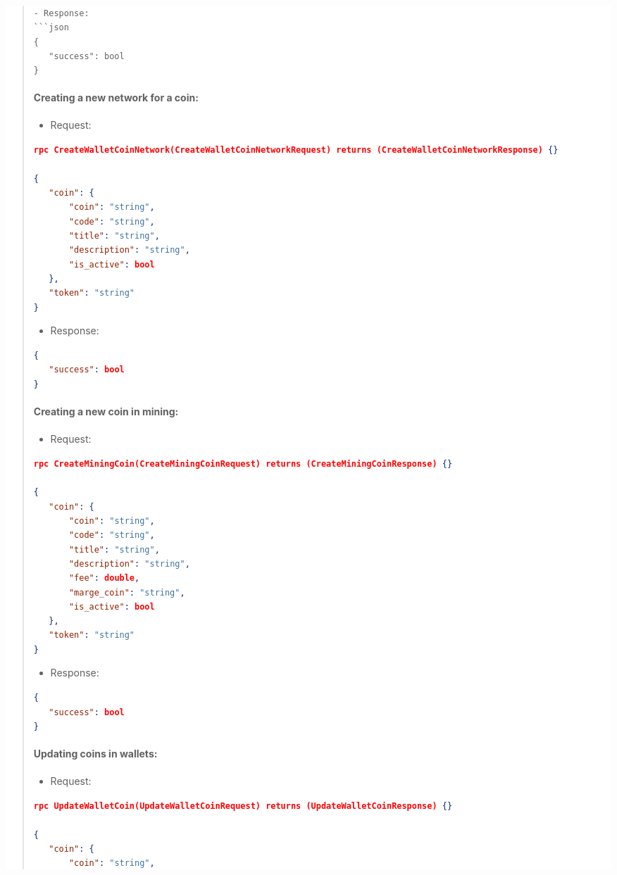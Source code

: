 >```
> - Response:
> ```json
> {
>    "success": bool
> }
>```
> #### Creating a new network for a coin:
>
> - Request:
> ```json
> rpc CreateWalletCoinNetwork(CreateWalletCoinNetworkRequest) returns (CreateWalletCoinNetworkResponse) {}
>
> {
>    "coin": {
>        "coin": "string",
>        "code": "string",
>        "title": "string",
>        "description": "string",
>        "is_active": bool
>    },
>    "token": "string"
> }
>```
> - Response:
> ```json
> {
>    "success": bool
> }
>```
> #### Creating a new coin in mining:
>
> - Request:
> ```json
> rpc CreateMiningCoin(CreateMiningCoinRequest) returns (CreateMiningCoinResponse) {}
>
> {
>    "coin": {
>        "coin": "string",
>        "code": "string",
>        "title": "string",
>        "description": "string",
>        "fee": double,
>        "marge_coin": "string",
>        "is_active": bool
>    },
>    "token": "string"
> }
>```
> - Response:
> ```json
> {
>    "success": bool
> }
>```
> #### Updating coins in wallets:
> - Request:
> ```json
> rpc UpdateWalletCoin(UpdateWalletCoinRequest) returns (UpdateWalletCoinResponse) {}
>
> {
>    "coin": {
>        "coin": "string",